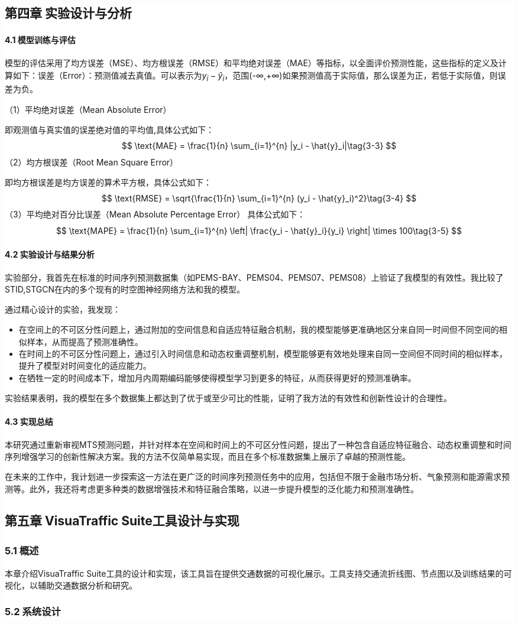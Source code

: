 

## 第四章 实验设计与分析

#### 4.1 模型训练与评估

模型的评估采用了均方误差（MSE）、均方根误差（RMSE）和平均绝对误差（MAE）等指标，以全面评价预测性能，这些指标的定义及计算如下：误差（Error）：预测值减去真值。可以表示为$y_i - \hat{y}_i$，范围(-∞,+∞)如果预测值高于实际值，那么误差为正，若低于实际值，则误差为负。

（1）平均绝对误差（Mean Absolute Error）

即观测值与真实值的误差绝对值的平均值,具体公式如下：
$$
\text{MAE} = \frac{1}{n} \sum_{i=1}^{n} |y_i - \hat{y}_i|\tag{3-3}
$$
（2）均方根误差（Root Mean Square Error）

即均方根误差是均方误差的算术平方根，具体公式如下：
$$
\text{RMSE} = \sqrt{\frac{1}{n} \sum_{i=1}^{n} (y_i - \hat{y}_i)^2}\tag{3-4}
$$
（3）平均绝对百分比误差（Mean Absolute Percentage Error）
具体公式如下：
$$
\text{MAPE} = \frac{1}{n} \sum_{i=1}^{n} \left| \frac{y_i - \hat{y}_i}{y_i} \right| \times 100\tag{3-5}
$$

#### 4.2 实验设计与结果分析

实验部分，我首先在标准的时间序列预测数据集（如PEMS-BAY、PEMS04、PEMS07、PEMS08）上验证了我模型的有效性。我比较了STID,STGCN在内的多个现有的时空图神经网络方法和我的模型。

通过精心设计的实验，我发现：

- 在空间上的不可区分性问题上，通过附加的空间信息和自适应特征融合机制，我的模型能够更准确地区分来自同一时间但不同空间的相似样本，从而提高了预测准确性。
- 在时间上的不可区分性问题上，通过引入时间信息和动态权重调整机制，模型能够更有效地处理来自同一空间但不同时间的相似样本，提升了模型对时间变化的适应能力。
- 在牺牲一定的时间成本下，增加月内周期编码能够使得模型学习到更多的特征，从而获得更好的预测准确率。

实验结果表明，我的模型在多个数据集上都达到了优于或至少可比的性能，证明了我方法的有效性和创新性设计的合理性。

#### 4.3 实现总结

本研究通过重新审视MTS预测问题，并针对样本在空间和时间上的不可区分性问题，提出了一种包含自适应特征融合、动态权重调整和时间序列增强学习的创新性解决方案。我的方法不仅简单易实现，而且在多个标准数据集上展示了卓越的预测性能。

在未来的工作中，我计划进一步探索这一方法在更广泛的时间序列预测任务中的应用，包括但不限于金融市场分析、气象预测和能源需求预测等。此外，我还将考虑更多种类的数据增强技术和特征融合策略，以进一步提升模型的泛化能力和预测准确性。

## 第五章 VisuaTraffic Suite工具设计与实现

### 5.1 概述

本章介绍VisuaTraffic Suite工具的设计和实现，该工具旨在提供交通数据的可视化展示。工具支持交通流折线图、节点图以及训练结果的可视化，以辅助交通数据分析和研究。

### 5.2 系统设计

